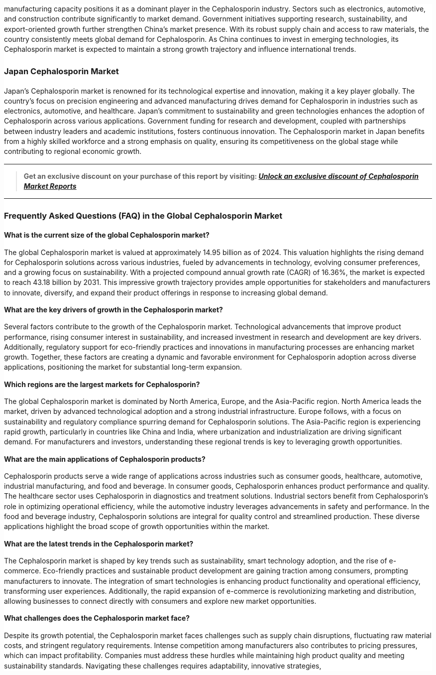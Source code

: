 manufacturing capacity positions it as a dominant player in the Cephalosporin industry. Sectors such as electronics, automotive, and construction contribute significantly to market demand. Government initiatives supporting research, sustainability, and export-oriented growth further strengthen China&rsquo;s market presence. With its robust supply chain and access to raw materials, the country consistently meets global demand for Cephalosporin. As China continues to invest in emerging technologies, its Cephalosporin market is expected to maintain a strong growth trajectory and influence international trends.</p><h3>Japan Cephalosporin Market</h3><p>Japan&rsquo;s Cephalosporin market is renowned for its technological expertise and innovation, making it a key player globally. The country&rsquo;s focus on precision engineering and advanced manufacturing drives demand for Cephalosporin in industries such as electronics, automotive, and healthcare. Japan&rsquo;s commitment to sustainability and green technologies enhances the adoption of Cephalosporin across various applications. Government funding for research and development, coupled with partnerships between industry leaders and academic institutions, fosters continuous innovation. The Cephalosporin market in Japan benefits from a highly skilled workforce and a strong emphasis on quality, ensuring its competitiveness on the global stage while contributing to regional economic growth.</p><hr /><blockquote><p><strong>Get an exclusive discount on your purchase of this report by visiting: <em><a href="://marketresearchpulse.com/ask-for-discount/82765?utm_source=Github&amp;utm_medium=0116">Unlock an exclusive discount of Cephalosporin Market Reports</a></em>&nbsp;</strong></p></blockquote><hr /><h3>Frequently Asked Questions (FAQ) in the Global Cephalosporin Market</h3><p><strong>What is the current size of the global Cephalosporin market?</strong></p><p>The global Cephalosporin market is valued at approximately 14.95 billion as of 2024. This valuation highlights the rising demand for Cephalosporin solutions across various industries, fueled by advancements in technology, evolving consumer preferences, and a growing focus on sustainability. With a projected compound annual growth rate (CAGR) of 16.36%, the market is expected to reach 43.18 billion by 2031. This impressive growth trajectory provides ample opportunities for stakeholders and manufacturers to innovate, diversify, and expand their product offerings in response to increasing global demand.</p><p><strong>What are the key drivers of growth in the Cephalosporin market?</strong></p><p>Several factors contribute to the growth of the Cephalosporin market. Technological advancements that improve product performance, rising consumer interest in sustainability, and increased investment in research and development are key drivers. Additionally, regulatory support for eco-friendly practices and innovations in manufacturing processes are enhancing market growth. Together, these factors are creating a dynamic and favorable environment for Cephalosporin adoption across diverse applications, positioning the market for substantial long-term expansion.</p><p><strong>Which regions are the largest markets for Cephalosporin?</strong></p><p>The global Cephalosporin market is dominated by North America, Europe, and the Asia-Pacific region. North America leads the market, driven by advanced technological adoption and a strong industrial infrastructure. Europe follows, with a focus on sustainability and regulatory compliance spurring demand for Cephalosporin solutions. The Asia-Pacific region is experiencing rapid growth, particularly in countries like China and India, where urbanization and industrialization are driving significant demand. For manufacturers and investors, understanding these regional trends is key to leveraging growth opportunities.</p><p><strong>What are the main applications of Cephalosporin products?</strong></p><p>Cephalosporin products serve a wide range of applications across industries such as consumer goods, healthcare, automotive, industrial manufacturing, and food and beverage. In consumer goods, Cephalosporin enhances product performance and quality. The healthcare sector uses Cephalosporin in diagnostics and treatment solutions. Industrial sectors benefit from Cephalosporin&rsquo;s role in optimizing operational efficiency, while the automotive industry leverages advancements in safety and performance. In the food and beverage industry, Cephalosporin solutions are integral for quality control and streamlined production. These diverse applications highlight the broad scope of growth opportunities within the market.</p><p><strong>What are the latest trends in the Cephalosporin market?</strong></p><p>The Cephalosporin market is shaped by key trends such as sustainability, smart technology adoption, and the rise of e-commerce. Eco-friendly practices and sustainable product development are gaining traction among consumers, prompting manufacturers to innovate. The integration of smart technologies is enhancing product functionality and operational efficiency, transforming user experiences. Additionally, the rapid expansion of e-commerce is revolutionizing marketing and distribution, allowing businesses to connect directly with consumers and explore new market opportunities.</p><p><strong>What challenges does the Cephalosporin market face?</strong></p><p>Despite its growth potential, the Cephalosporin market faces challenges such as supply chain disruptions, fluctuating raw material costs, and stringent regulatory requirements. Intense competition among manufacturers also contributes to pricing pressures, which can impact profitability. Companies must address these hurdles while maintaining high product quality and meeting sustainability standards. Navigating these challenges requires adaptability, innovative strategies,
